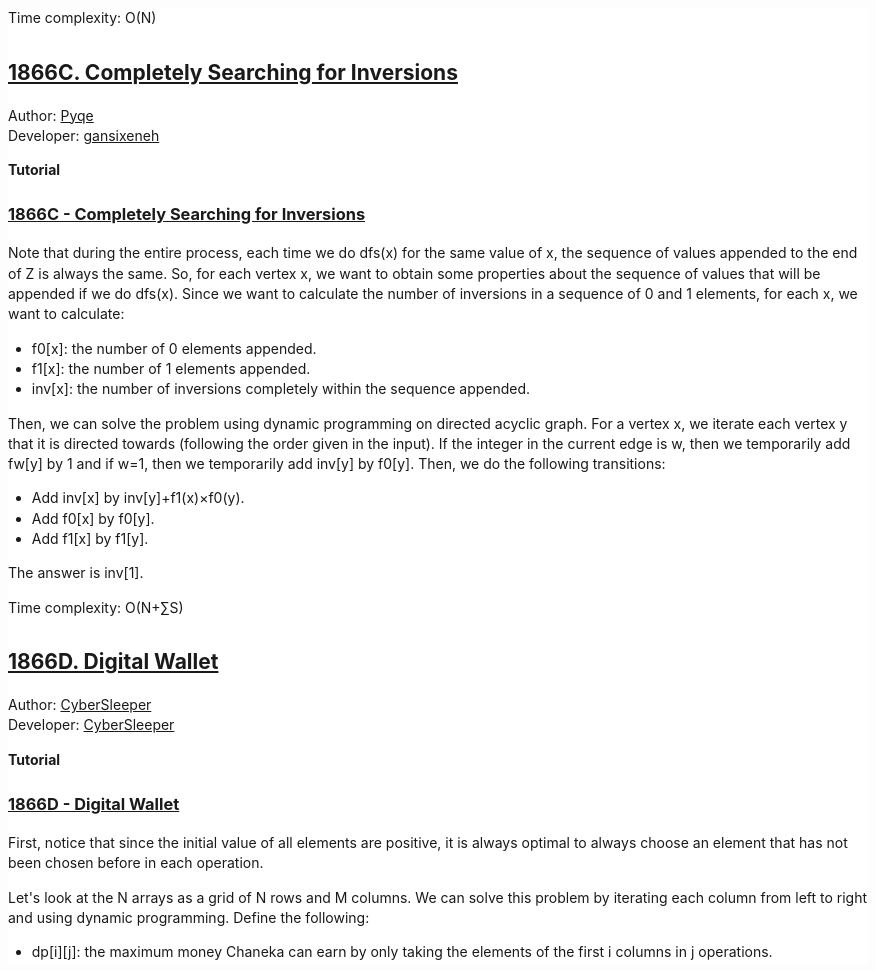 Time complexity: O(N)

[1866C. Completely Searching for Inversions](../problems/C._Completely_Searching_for_Inversions.md)
-------------------------------------------------------------------------------------------

Author: [Pyqe](https://codeforces.com/profile/Pyqe "International Grandmaster Pyqe")  
Developer: [gansixeneh](https://codeforces.com/profile/gansixeneh "Candidate Master gansixeneh") 

 **Tutorial**
### [1866C - Completely Searching for Inversions](../problems/C._Completely_Searching_for_Inversions.md "COMPFEST 15 - Preliminary Online Mirror (Unrated, ICPC Rules, Teams Preferred)")

Note that during the entire process, each time we do dfs(x) for the same value of x, the sequence of values appended to the end of Z is always the same. So, for each vertex x, we want to obtain some properties about the sequence of values that will be appended if we do dfs(x). Since we want to calculate the number of inversions in a sequence of 0 and 1 elements, for each x, we want to calculate: 

* f0[x]: the number of 0 elements appended.
* f1[x]: the number of 1 elements appended.
* inv[x]: the number of inversions completely within the sequence appended.

Then, we can solve the problem using dynamic programming on directed acyclic graph. For a vertex x, we iterate each vertex y that it is directed towards (following the order given in the input). If the integer in the current edge is w, then we temporarily add fw[y] by 1 and if w=1, then we temporarily add inv[y] by f0[y]. Then, we do the following transitions: 

* Add inv[x] by inv[y]+f1(x)×f0(y).
* Add f0[x] by f0[y].
* Add f1[x] by f1[y].

The answer is inv[1].

Time complexity: O(N+∑S)

[1866D. Digital Wallet](../problems/D._Digital_Wallet.md)
----------------------------------------------------------------------

Author: [CyberSleeper](https://codeforces.com/profile/CyberSleeper "Expert CyberSleeper")  
Developer: [CyberSleeper](https://codeforces.com/profile/CyberSleeper "Expert CyberSleeper") 

 **Tutorial**
### [1866D - Digital Wallet](../problems/D._Digital_Wallet.md "COMPFEST 15 - Preliminary Online Mirror (Unrated, ICPC Rules, Teams Preferred)")

First, notice that since the initial value of all elements are positive, it is always optimal to always choose an element that has not been chosen before in each operation.

Let's look at the N arrays as a grid of N rows and M columns. We can solve this problem by iterating each column from left to right and using dynamic programming. Define the following: 

* dp[i][j]: the maximum money Chaneka can earn by only taking the elements of the first i columns in j operations.
